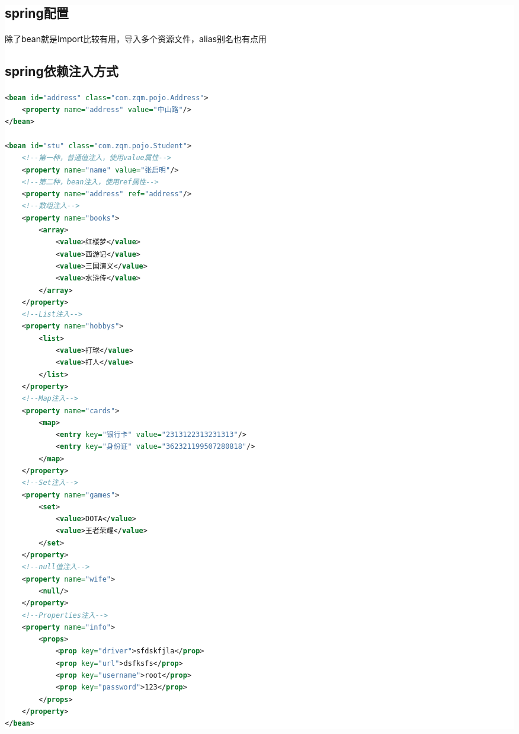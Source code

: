 ## spring配置

除了bean就是Import比较有用，导入多个资源文件，alias别名也有点用

## spring依赖注入方式

```xml
<bean id="address" class="com.zqm.pojo.Address">
    <property name="address" value="中山路"/>
</bean>

<bean id="stu" class="com.zqm.pojo.Student">
    <!--第一种，普通值注入，使用value属性-->
    <property name="name" value="张启明"/>
    <!--第二种，bean注入，使用ref属性-->
    <property name="address" ref="address"/>
    <!--数组注入-->
    <property name="books">
        <array>
            <value>红楼梦</value>
            <value>西游记</value>
            <value>三国演义</value>
            <value>水浒传</value>
        </array>
    </property>
    <!--List注入-->
    <property name="hobbys">
        <list>
            <value>打球</value>
            <value>打人</value>
        </list>
    </property>
    <!--Map注入-->
    <property name="cards">
        <map>
            <entry key="银行卡" value="2313122313231313"/>
            <entry key="身份证" value="362321199507280818"/>
        </map>
    </property>
    <!--Set注入-->
    <property name="games">
        <set>
            <value>DOTA</value>
            <value>王者荣耀</value>
        </set>
    </property>
    <!--null值注入-->
    <property name="wife">
        <null/>
    </property>
    <!--Properties注入-->
    <property name="info">
        <props>
            <prop key="driver">sfdskfjla</prop>
            <prop key="url">dsfksfs</prop>
            <prop key="username">root</prop>
            <prop key="password">123</prop>
        </props>
    </property>
</bean>
```
